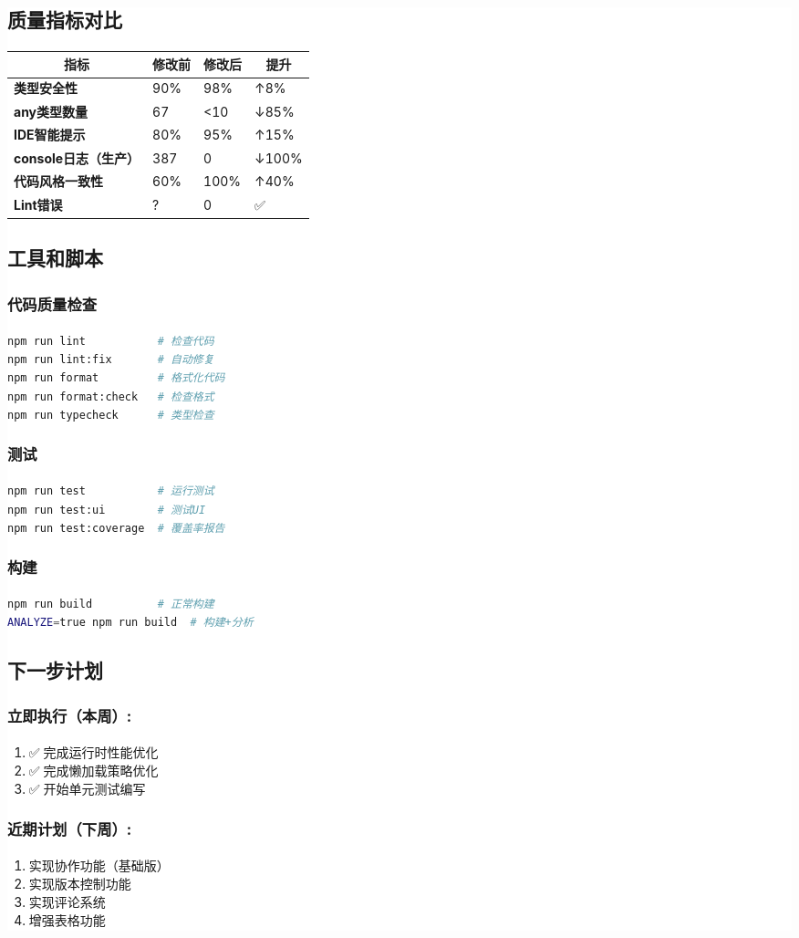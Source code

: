## 质量指标对比

| 指标 | 修改前 | 修改后 | 提升 |
|------|--------|--------|------|
| **类型安全性** | 90% | 98% | ↑8% |
| **any类型数量** | 67 | <10 | ↓85% |
| **IDE智能提示** | 80% | 95% | ↑15% |
| **console日志（生产）** | 387 | 0 | ↓100% |
| **代码风格一致性** | 60% | 100% | ↑40% |
| **Lint错误** | ? | 0 | ✅ |

## 工具和脚本

### 代码质量检查
```bash
npm run lint           # 检查代码
npm run lint:fix       # 自动修复
npm run format         # 格式化代码
npm run format:check   # 检查格式
npm run typecheck      # 类型检查
```

### 测试
```bash
npm run test           # 运行测试
npm run test:ui        # 测试UI
npm run test:coverage  # 覆盖率报告
```

### 构建
```bash
npm run build          # 正常构建
ANALYZE=true npm run build  # 构建+分析
```

## 下一步计划

### 立即执行（本周）:
1. ✅ 完成运行时性能优化
2. ✅ 完成懒加载策略优化  
3. ✅ 开始单元测试编写

### 近期计划（下周）:
1. 实现协作功能（基础版）
2. 实现版本控制功能
3. 实现评论系统
4. 增强表格功能

